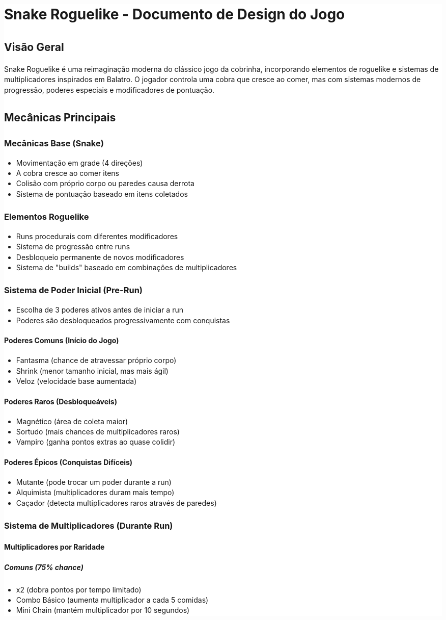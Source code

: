 # Snake Roguelike - Documento de Design do Jogo

## Visão Geral
Snake Roguelike é uma reimaginação moderna do clássico jogo da cobrinha, incorporando elementos de roguelike e sistemas de multiplicadores inspirados em Balatro. O jogador controla uma cobra que cresce ao comer, mas com sistemas modernos de progressão, poderes especiais e modificadores de pontuação.

## Mecânicas Principais

### Mecânicas Base (Snake)
- Movimentação em grade (4 direções)
- A cobra cresce ao comer itens
- Colisão com próprio corpo ou paredes causa derrota
- Sistema de pontuação baseado em itens coletados

### Elementos Roguelike
- Runs procedurais com diferentes modificadores
- Sistema de progressão entre runs
- Desbloqueio permanente de novos modificadores
- Sistema de "builds" baseado em combinações de multiplicadores

### Sistema de Poder Inicial (Pre-Run)
- Escolha de 3 poderes ativos antes de iniciar a run
- Poderes são desbloqueados progressivamente com conquistas

#### Poderes Comuns (Início do Jogo)
- Fantasma (chance de atravessar próprio corpo)
- Shrink (menor tamanho inicial, mas mais ágil)
- Veloz (velocidade base aumentada)

#### Poderes Raros (Desbloqueáveis)
- Magnético (área de coleta maior)
- Sortudo (mais chances de multiplicadores raros)
- Vampiro (ganha pontos extras ao quase colidir)

#### Poderes Épicos (Conquistas Difíceis)
- Mutante (pode trocar um poder durante a run)
- Alquimista (multiplicadores duram mais tempo)
- Caçador (detecta multiplicadores raros através de paredes)

### Sistema de Multiplicadores (Durante Run)

#### Multiplicadores por Raridade

##### Comuns (75% chance)
- x2 (dobra pontos por tempo limitado)
- Combo Básico (aumenta multiplicador a cada 5 comidas)
- Mini Chain (mantém multiplicador por 10 segundos)
